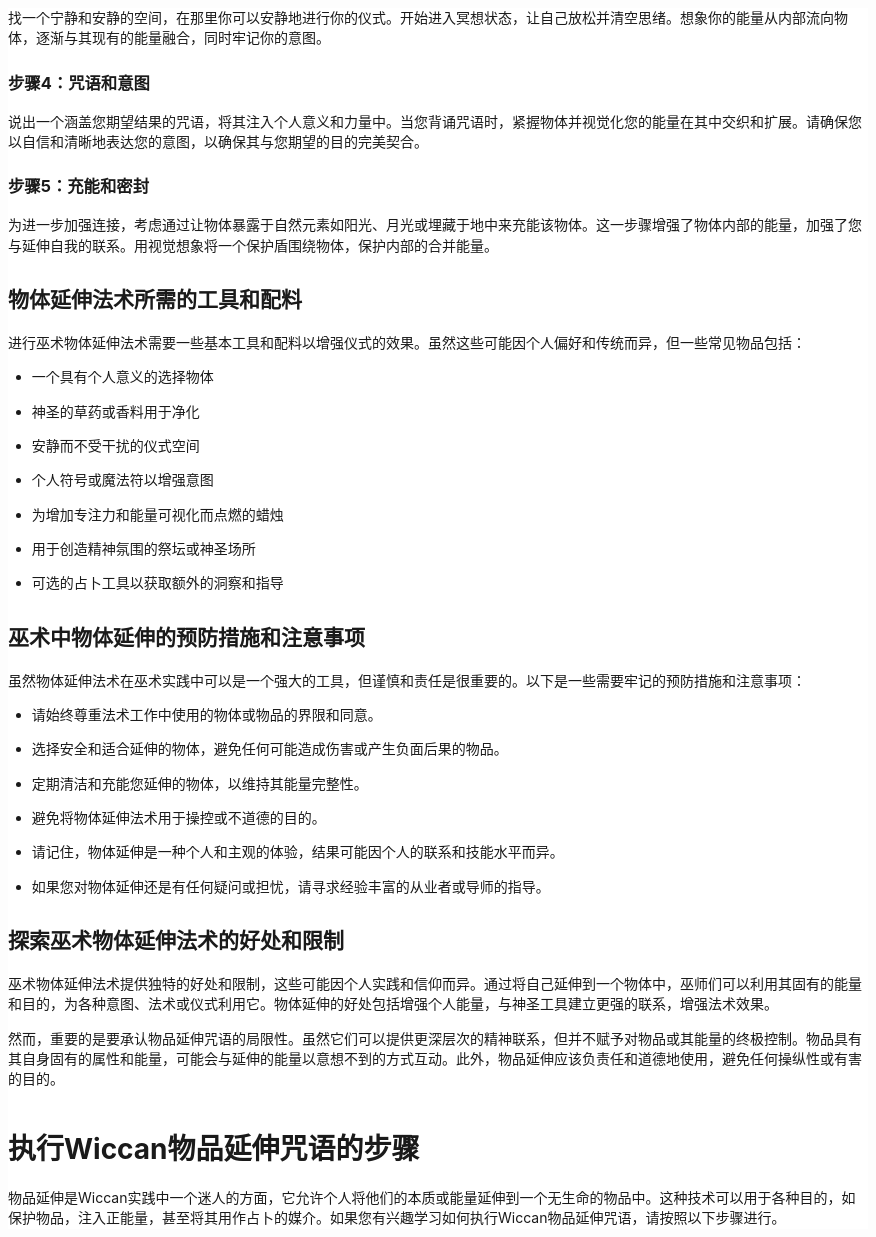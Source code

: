 找一个宁静和安静的空间，在那里你可以安静地进行你的仪式。开始进入冥想状态，让自己放松并清空思绪。想象你的能量从内部流向物体，逐渐与其现有的能量融合，同时牢记你的意图。

### 步骤4：咒语和意图

说出一个涵盖您期望结果的咒语，将其注入个人意义和力量中。当您背诵咒语时，紧握物体并视觉化您的能量在其中交织和扩展。请确保您以自信和清晰地表达您的意图，以确保其与您期望的目的完美契合。

### 步骤5：充能和密封

为进一步加强连接，考虑通过让物体暴露于自然元素如阳光、月光或埋藏于地中来充能该物体。这一步骤增强了物体内部的能量，加强了您与延伸自我的联系。用视觉想象将一个保护盾围绕物体，保护内部的合并能量。

## 物体延伸法术所需的工具和配料

进行巫术物体延伸法术需要一些基本工具和配料以增强仪式的效果。虽然这些可能因个人偏好和传统而异，但一些常见物品包括：

+   一个具有个人意义的选择物体

+   神圣的草药或香料用于净化

+   安静而不受干扰的仪式空间

+   个人符号或魔法符以增强意图

+   为增加专注力和能量可视化而点燃的蜡烛

+   用于创造精神氛围的祭坛或神圣场所

+   可选的占卜工具以获取额外的洞察和指导

## 巫术中物体延伸的预防措施和注意事项

虽然物体延伸法术在巫术实践中可以是一个强大的工具，但谨慎和责任是很重要的。以下是一些需要牢记的预防措施和注意事项：

+   请始终尊重法术工作中使用的物体或物品的界限和同意。

+   选择安全和适合延伸的物体，避免任何可能造成伤害或产生负面后果的物品。

+   定期清洁和充能您延伸的物体，以维持其能量完整性。

+   避免将物体延伸法术用于操控或不道德的目的。

+   请记住，物体延伸是一种个人和主观的体验，结果可能因个人的联系和技能水平而异。

+   如果您对物体延伸还是有任何疑问或担忧，请寻求经验丰富的从业者或导师的指导。

## 探索巫术物体延伸法术的好处和限制

巫术物体延伸法术提供独特的好处和限制，这些可能因个人实践和信仰而异。通过将自己延伸到一个物体中，巫师们可以利用其固有的能量和目的，为各种意图、法术或仪式利用它。物体延伸的好处包括增强个人能量，与神圣工具建立更强的联系，增强法术效果。

然而，重要的是要承认物品延伸咒语的局限性。虽然它们可以提供更深层次的精神联系，但并不赋予对物品或其能量的终极控制。物品具有其自身固有的属性和能量，可能会与延伸的能量以意想不到的方式互动。此外，物品延伸应该负责任和道德地使用，避免任何操纵性或有害的目的。

# 执行Wiccan物品延伸咒语的步骤

物品延伸是Wiccan实践中一个迷人的方面，它允许个人将他们的本质或能量延伸到一个无生命的物品中。这种技术可以用于各种目的，如保护物品，注入正能量，甚至将其用作占卜的媒介。如果您有兴趣学习如何执行Wiccan物品延伸咒语，请按照以下步骤进行。
